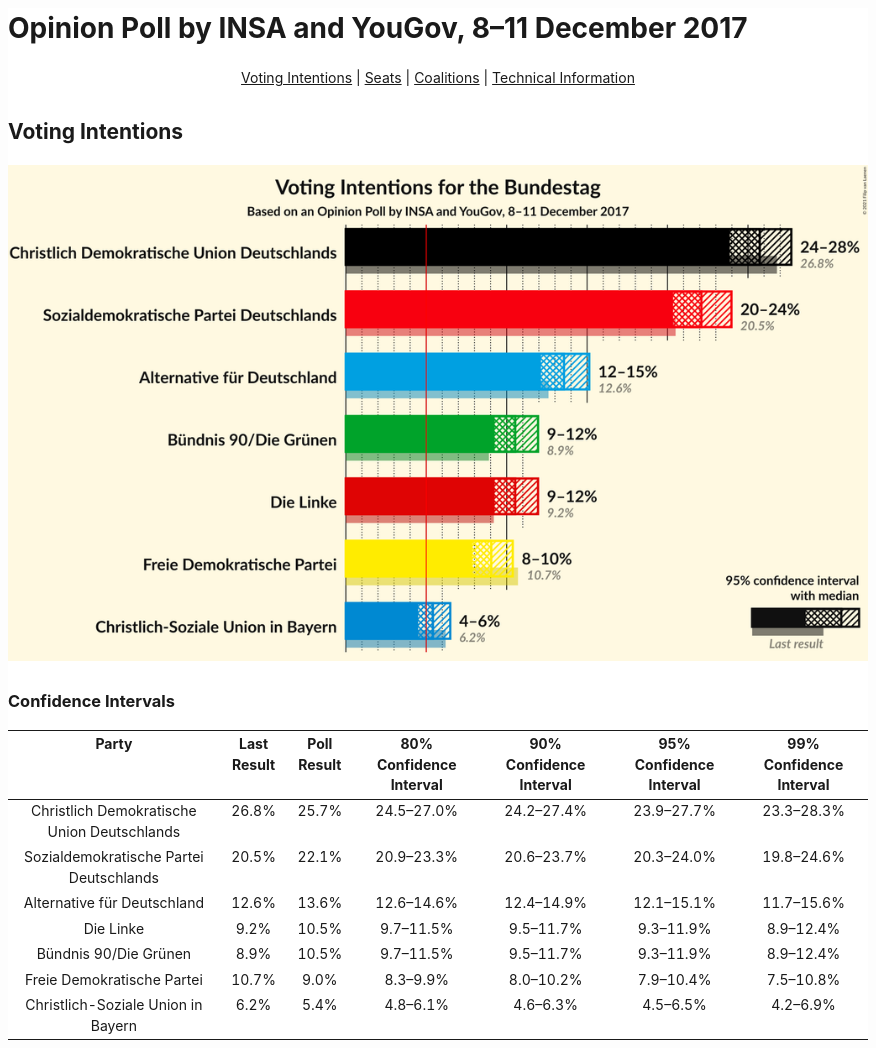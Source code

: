 # Opinion Poll by INSA and YouGov, 8–11 December 2017

<p align="center"><a href="#voting-intentions">Voting Intentions</a> | <a href="#seats">Seats</a> | <a href="#coalitions">Coalitions</a> | <a href="#technical-information">Technical Information</a></p>

## Voting Intentions

![Graph with voting intentions not yet produced](2017-12-11-INSAandYouGov.png "Voting Intentions")

### Confidence Intervals

| Party | Last Result | Poll Result | 80% Confidence Interval | 90% Confidence Interval | 95% Confidence Interval | 99% Confidence Interval |
|:-----:|:-----------:|:-----------:|:-----------------------:|:-----------------------:|:-----------------------:|:-----------------------:|
| Christlich Demokratische Union Deutschlands | 26.8% | 25.7% | 24.5–27.0% |24.2–27.4% |23.9–27.7% |23.3–28.3% |
| Sozialdemokratische Partei Deutschlands | 20.5% | 22.1% | 20.9–23.3% |20.6–23.7% |20.3–24.0% |19.8–24.6% |
| Alternative für Deutschland | 12.6% | 13.6% | 12.6–14.6% |12.4–14.9% |12.1–15.1% |11.7–15.6% |
| Die Linke | 9.2% | 10.5% | 9.7–11.5% |9.5–11.7% |9.3–11.9% |8.9–12.4% |
| Bündnis 90/Die Grünen | 8.9% | 10.5% | 9.7–11.5% |9.5–11.7% |9.3–11.9% |8.9–12.4% |
| Freie Demokratische Partei | 10.7% | 9.0% | 8.3–9.9% |8.0–10.2% |7.9–10.4% |7.5–10.8% |
| Christlich-Soziale Union in Bayern | 6.2% | 5.4% | 4.8–6.1% |4.6–6.3% |4.5–6.5% |4.2–6.9% |
